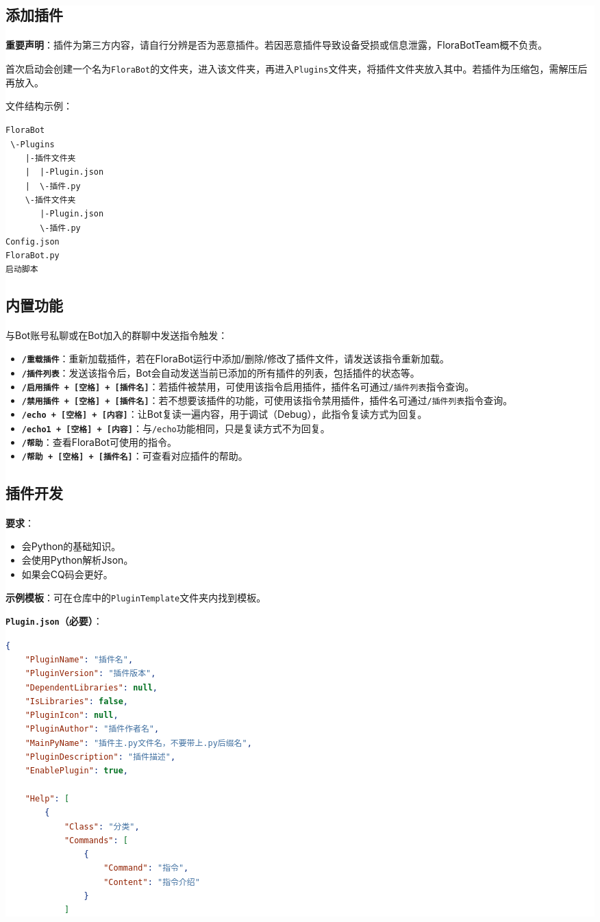 ## 添加插件

**重要声明**：插件为第三方内容，请自行分辨是否为恶意插件。若因恶意插件导致设备受损或信息泄露，FloraBotTeam概不负责。

首次启动会创建一个名为`FloraBot`的文件夹，进入该文件夹，再进入`Plugins`文件夹，将插件文件夹放入其中。若插件为压缩包，需解压后再放入。

文件结构示例：
```File
FloraBot
 \-Plugins
    |-插件文件夹
    |  |-Plugin.json
    |  \-插件.py
    \-插件文件夹
       |-Plugin.json
       \-插件.py
Config.json
FloraBot.py
启动脚本
```

## 内置功能

与Bot账号私聊或在Bot加入的群聊中发送指令触发：

- **`/重载插件`**：重新加载插件，若在FloraBot运行中添加/删除/修改了插件文件，请发送该指令重新加载。
- **`/插件列表`**：发送该指令后，Bot会自动发送当前已添加的所有插件的列表，包括插件的状态等。
- **`/启用插件 + [空格] + [插件名]`**：若插件被禁用，可使用该指令启用插件，插件名可通过`/插件列表`指令查询。
- **`/禁用插件 + [空格] + [插件名]`**：若不想要该插件的功能，可使用该指令禁用插件，插件名可通过`/插件列表`指令查询。
- **`/echo + [空格] + [内容]`**：让Bot复读一遍内容，用于调试（Debug），此指令复读方式为回复。
- **`/echo1 + [空格] + [内容]`**：与`/echo`功能相同，只是复读方式不为回复。
- **`/帮助`**：查看FloraBot可使用的指令。
- **`/帮助 + [空格] + [插件名]`**：可查看对应插件的帮助。

## 插件开发

**要求**：
- 会Python的基础知识。
- 会使用Python解析Json。
- 如果会CQ码会更好。

**示例模板**：可在仓库中的`PluginTemplate`文件夹内找到模板。

**`Plugin.json`（必要）**：
```Json
{
    "PluginName": "插件名",
    "PluginVersion": "插件版本",
    "DependentLibraries": null,
    "IsLibraries": false,
    "PluginIcon": null,
    "PluginAuthor": "插件作者名",
    "MainPyName": "插件主.py文件名，不要带上.py后缀名",
    "PluginDescription": "插件描述",
    "EnablePlugin": true,

    "Help": [
        {
            "Class": "分类",
            "Commands": [
                {
                    "Command": "指令",
                    "Content": "指令介绍"
                }
            ]
```